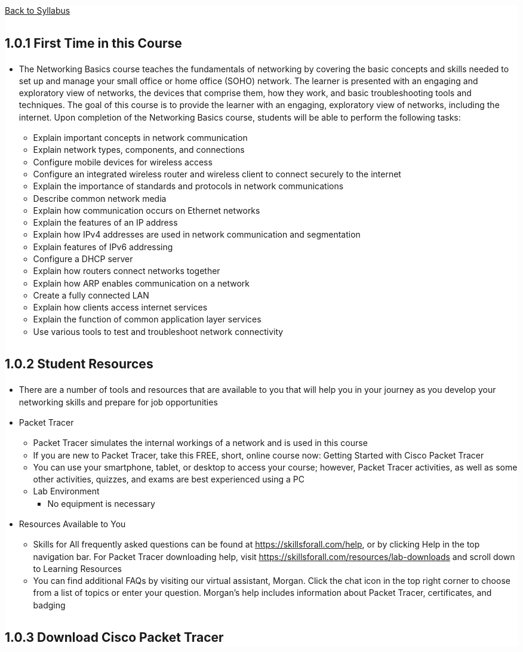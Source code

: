 [Back to Syllabus](./README.md#course-syllabus)

## 1.0.1 First Time in this Course

- The Networking Basics course teaches the fundamentals of networking by covering the basic concepts and skills needed to set up and manage your small office or home office (SOHO) network. The learner is presented with an engaging and exploratory view of networks, the devices that comprise them, how they work, and basic troubleshooting tools and techniques. The goal of this course is to provide the learner with an engaging, exploratory view of networks, including the internet. Upon completion of the Networking Basics course, students will be able to perform the following tasks:

    - Explain important concepts in network communication
    - Explain network types, components, and connections
    - Configure mobile devices for wireless access
    - Configure an integrated wireless router and wireless client to connect securely to the internet
    - Explain the importance of standards and protocols in network communications
    - Describe common network media
    - Explain how communication occurs on Ethernet networks
    - Explain the features of an IP address
    - Explain how IPv4 addresses are used in network communication and segmentation
    - Explain features of IPv6 addressing
    - Configure a DHCP server
    - Explain how routers connect networks together
    - Explain how ARP enables communication on a network
    - Create a fully connected LAN
    - Explain how clients access internet services
    - Explain the function of common application layer services
    - Use various tools to test and troubleshoot network connectivity

## 1.0.2 Student Resources

- There are a number of tools and resources that are available to you that will help you in your journey as you develop your networking skills and prepare for job opportunities
- Packet Tracer
    - Packet Tracer simulates the internal workings of a network and is used in this course
    - If you are new to Packet Tracer, take this FREE, short, online course now: Getting Started with Cisco Packet Tracer
    - You can use your smartphone, tablet, or desktop to access your course; however, Packet Tracer activities, as well as some other activities, quizzes, and exams are best experienced using a PC
    - Lab Environment
        - No equipment is necessary

- Resources Available to You
  - Skills for All frequently asked questions can be found at https://skillsforall.com/help, or by clicking Help in the top navigation bar. For Packet Tracer downloading help, visit https://skillsforall.com/resources/lab-downloads and scroll down to Learning Resources
  - You can find additional FAQs by visiting our virtual assistant, Morgan. Click the chat icon in the top right corner to choose from a list of topics or enter your question. Morgan’s help includes information about Packet Tracer, certificates, and badging

## 1.0.3 Download Cisco Packet Tracer
